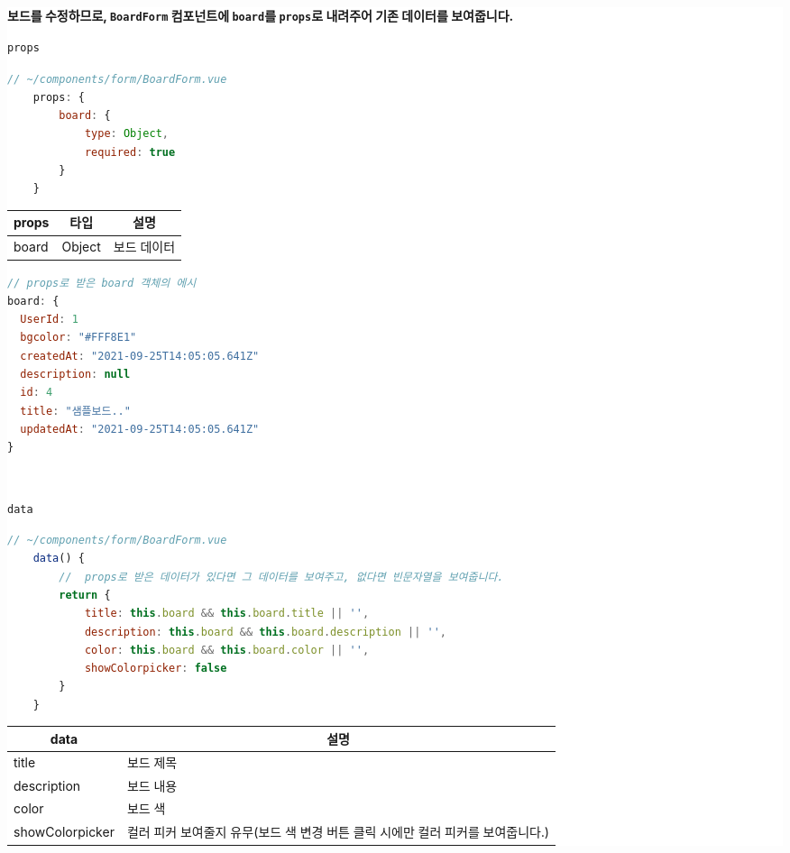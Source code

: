 
<b>보드를 수정하므로, `BoardForm` 컴포넌트에 `board`를 `props`로 내려주어 기존 데이터를 보여줍니다.</b>

`props`
```js
// ~/components/form/BoardForm.vue
    props: {
        board: {
            type: Object,
            required: true
        }
    }
```
|props|타입|설명|
|---|---|---|
|board|Object|보드 데이터|

```js
// props로 받은 board 객체의 에시
board: {
  UserId: 1
  bgcolor: "#FFF8E1"
  createdAt: "2021-09-25T14:05:05.641Z"
  description: null
  id: 4
  title: "샘플보드.."
  updatedAt: "2021-09-25T14:05:05.641Z"
}
```

<br>

`data`
```js
// ~/components/form/BoardForm.vue
    data() {
        //  props로 받은 데이터가 있다면 그 데이터를 보여주고, 없다면 빈문자열을 보여줍니다.
        return {
            title: this.board && this.board.title || '',
            description: this.board && this.board.description || '',
            color: this.board && this.board.color || '',
            showColorpicker: false
        }
    }
```
|data|설명|
|---|---|
|title|보드 제목|
|description|보드 내용|
|color|보드 색|
|showColorpicker|컬러 피커 보여줄지 유무(보드 색 변경 버튼 클릭 시에만 컬러 피커를 보여줍니다.)|
